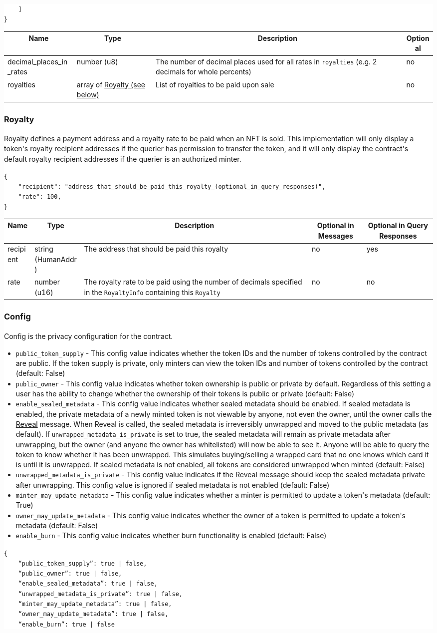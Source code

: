 ```
	]
}
```
| Name                    | Type                                     | Description                                                                                         | Optional |
|-------------------------|------------------------------------------|-----------------------------------------------------------------------------------------------------|----------|
| decimal_places_in_rates | number (u8)                              | The number of decimal places used for all rates in `royalties` (e.g. 2 decimals for whole percents) | no       |
| royalties               | array of [Royalty (see below)](#royalty) | List of royalties to be paid upon sale                                                              | no       |

### <a name="royalty"></a>Royalty
Royalty defines a payment address and a royalty rate to be paid when an NFT is sold.  This implementation will only display a token's royalty recipient addresses if the querier has permission to transfer the token, and it will only display the contract's default royalty recipient addresses if the querier is an authorized minter.
```
{
	"recipient": "address_that_should_be_paid_this_royalty_(optional_in_query_responses)",
	"rate": 100,
}
```
| Name      | Type               | Description                                                                                                      | Optional in Messages | Optional in Query Responses |
|-----------|--------------------|------------------------------------------------------------------------------------------------------------------|----------------------|-----------------------------|
| recipient | string (HumanAddr) | The address that should be paid this royalty                                                                     | no                   | yes                         |
| rate      | number (u16)       | The royalty rate to be paid using the number of decimals specified in the `RoyaltyInfo` containing this `Royalty`| no                   | no                          |

### <a name="config"></a>Config
Config is the privacy configuration for the contract.
* `public_token_supply` - This config value indicates whether the token IDs and the number of tokens controlled by the contract are public.  If the token supply is private, only minters can view the token IDs and number of tokens controlled by the contract (default: False)
* `public_owner` - This config value indicates whether token ownership is public or private by default.  Regardless of this setting a user has the ability to change whether the ownership of their tokens is public or private (default: False)
* <a name="enablesealed"></a>`enable_sealed_metadata` - This config value indicates whether sealed metadata should be enabled.  If sealed metadata is enabled, the private metadata of a newly minted token is not viewable by anyone, not even the owner, until the owner calls the [Reveal](#reveal) message.  When Reveal is called, the sealed metadata is irreversibly unwrapped and moved to the public metadata (as default).  If `unwrapped_metadata_is_private` is set to true, the sealed metadata will remain as private metadata after unwrapping, but the owner (and anyone the owner has whitelisted) will now be able to see it.  Anyone will be able to query the token to know whether it has been unwrapped.  This simulates buying/selling a wrapped card that no one knows which card it is until it is unwrapped. If sealed metadata is not enabled, all tokens are considered unwrapped when minted (default: False)
* <a name="unwrapprivate"></a>`unwrapped_metadata_is_private` - This config value indicates if the [Reveal](#reveal) message should keep the sealed metadata private after unwrapping.  This config value is ignored if sealed metadata is not enabled (default: False)
* `minter_may_update_metadata` - This config value indicates whether a minter is permitted to update a token's metadata (default: True)
* `owner_may_update_metadata` - This config value indicates whether the owner of a token is permitted to update a token's metadata (default: False)
* `enable_burn` - This config value indicates whether burn functionality is enabled (default: False)
```
{
	“public_token_supply”: true | false,
	“public_owner”: true | false,
	“enable_sealed_metadata”: true | false,
	“unwrapped_metadata_is_private”: true | false,
	“minter_may_update_metadata”: true | false,
	“owner_may_update_metadata”: true | false,
	“enable_burn”: true | false
```